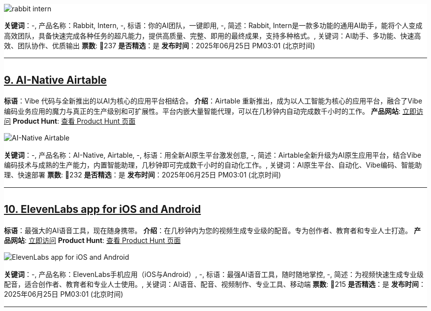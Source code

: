 ![rabbit intern]()

**关键词**：-, 产品名称：Rabbit, Intern, -, 标语：你的AI团队，一键即用, -, 简述：Rabbit, Intern是一款多功能的通用AI助手，能将个人变成高效团队，具备快速完成各种任务的超凡能力，提供高质量、完整、即用的最终成果，支持多种格式。, 关键词：AI助手、多功能、快速高效、团队协作、优质输出
**票数**: 🔺237
**是否精选**：是
**发布时间**：2025年06月25日 PM03:01 (北京时间)

---

## [9. AI-Native Airtable](https://www.producthunt.com/posts/ai-native-airtable?utm_campaign=producthunt-api&utm_medium=api-v2&utm_source=Application%3A+nextauth+%28ID%3A+151633%29)
**标语**：Vibe 代码与全新推出的以AI为核心的应用平台相结合。
**介绍**：Airtable 重新推出，成为以人工智能为核心的应用平台，融合了Vibe编码业务应用的魔力与真正的生产级别和可扩展性。平台内嵌大量智能代理，可以在几秒钟内自动完成数千小时的工作。
**产品网站**: [立即访问](https://www.producthunt.com/r/HTS3O54LTRTNWW?utm_campaign=producthunt-api&utm_medium=api-v2&utm_source=Application%3A+nextauth+%28ID%3A+151633%29)
**Product Hunt**: [查看 Product Hunt 页面](https://www.producthunt.com/posts/ai-native-airtable?utm_campaign=producthunt-api&utm_medium=api-v2&utm_source=Application%3A+nextauth+%28ID%3A+151633%29)

![AI-Native Airtable]()

**关键词**：-, 产品名称：AI-Native, Airtable, -, 标语：用全新AI原生平台激发创意, -, 简述：Airtable全新升级为AI原生应用平台，结合Vibe编码技术与成熟的生产能力，内置智能助理，几秒钟即可完成数千小时的自动化工作。, 关键词：AI原生平台、自动化、Vibe编码、智能助理、快速部署
**票数**: 🔺232
**是否精选**：是
**发布时间**：2025年06月25日 PM03:01 (北京时间)

---

## [10. ElevenLabs app for iOS and Android](https://www.producthunt.com/posts/elevenlabs-app-for-ios-and-android?utm_campaign=producthunt-api&utm_medium=api-v2&utm_source=Application%3A+nextauth+%28ID%3A+151633%29)
**标语**：最强大的AI语音工具，现在随身携带。
**介绍**：在几秒钟内为您的视频生成专业级的配音。专为创作者、教育者和专业人士打造。
**产品网站**: [立即访问](https://www.producthunt.com/r/OW77KBZYPXO7LZ?utm_campaign=producthunt-api&utm_medium=api-v2&utm_source=Application%3A+nextauth+%28ID%3A+151633%29)
**Product Hunt**: [查看 Product Hunt 页面](https://www.producthunt.com/posts/elevenlabs-app-for-ios-and-android?utm_campaign=producthunt-api&utm_medium=api-v2&utm_source=Application%3A+nextauth+%28ID%3A+151633%29)

![ElevenLabs app for iOS and Android]()

**关键词**：-, 产品名称：ElevenLabs手机应用（iOS与Android）, -, 标语：最强AI语音工具，随时随地掌控, -, 简述：为视频快速生成专业级配音，适合创作者、教育者和专业人士使用。, 关键词：AI语音、配音、视频制作、专业工具、移动端
**票数**: 🔺215
**是否精选**：是
**发布时间**：2025年06月25日 PM03:01 (北京时间)

---